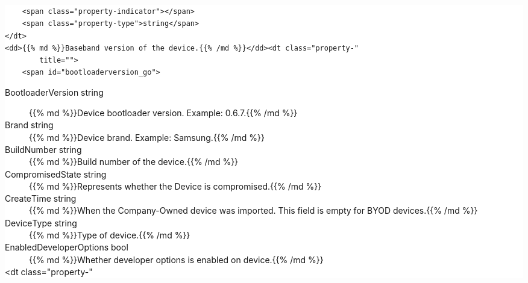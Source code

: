         <span class="property-indicator"></span>
        <span class="property-type">string</span>
    </dt>
    <dd>{{% md %}}Baseband version of the device.{{% /md %}}</dd><dt class="property-"
            title="">
        <span id="bootloaderversion_go">
<a href="#bootloaderversion_go" style="color: inherit; text-decoration: inherit;">Bootloader<wbr>Version</a>
</span>
        <span class="property-indicator"></span>
        <span class="property-type">string</span>
    </dt>
    <dd>{{% md %}}Device bootloader version. Example: 0.6.7.{{% /md %}}</dd><dt class="property-"
            title="">
        <span id="brand_go">
<a href="#brand_go" style="color: inherit; text-decoration: inherit;">Brand</a>
</span>
        <span class="property-indicator"></span>
        <span class="property-type">string</span>
    </dt>
    <dd>{{% md %}}Device brand. Example: Samsung.{{% /md %}}</dd><dt class="property-"
            title="">
        <span id="buildnumber_go">
<a href="#buildnumber_go" style="color: inherit; text-decoration: inherit;">Build<wbr>Number</a>
</span>
        <span class="property-indicator"></span>
        <span class="property-type">string</span>
    </dt>
    <dd>{{% md %}}Build number of the device.{{% /md %}}</dd><dt class="property-"
            title="">
        <span id="compromisedstate_go">
<a href="#compromisedstate_go" style="color: inherit; text-decoration: inherit;">Compromised<wbr>State</a>
</span>
        <span class="property-indicator"></span>
        <span class="property-type">string</span>
    </dt>
    <dd>{{% md %}}Represents whether the Device is compromised.{{% /md %}}</dd><dt class="property-"
            title="">
        <span id="createtime_go">
<a href="#createtime_go" style="color: inherit; text-decoration: inherit;">Create<wbr>Time</a>
</span>
        <span class="property-indicator"></span>
        <span class="property-type">string</span>
    </dt>
    <dd>{{% md %}}When the Company-Owned device was imported. This field is empty for BYOD devices.{{% /md %}}</dd><dt class="property-"
            title="">
        <span id="devicetype_go">
<a href="#devicetype_go" style="color: inherit; text-decoration: inherit;">Device<wbr>Type</a>
</span>
        <span class="property-indicator"></span>
        <span class="property-type">string</span>
    </dt>
    <dd>{{% md %}}Type of device.{{% /md %}}</dd><dt class="property-"
            title="">
        <span id="enableddeveloperoptions_go">
<a href="#enableddeveloperoptions_go" style="color: inherit; text-decoration: inherit;">Enabled<wbr>Developer<wbr>Options</a>
</span>
        <span class="property-indicator"></span>
        <span class="property-type">bool</span>
    </dt>
    <dd>{{% md %}}Whether developer options is enabled on device.{{% /md %}}</dd><dt class="property-"